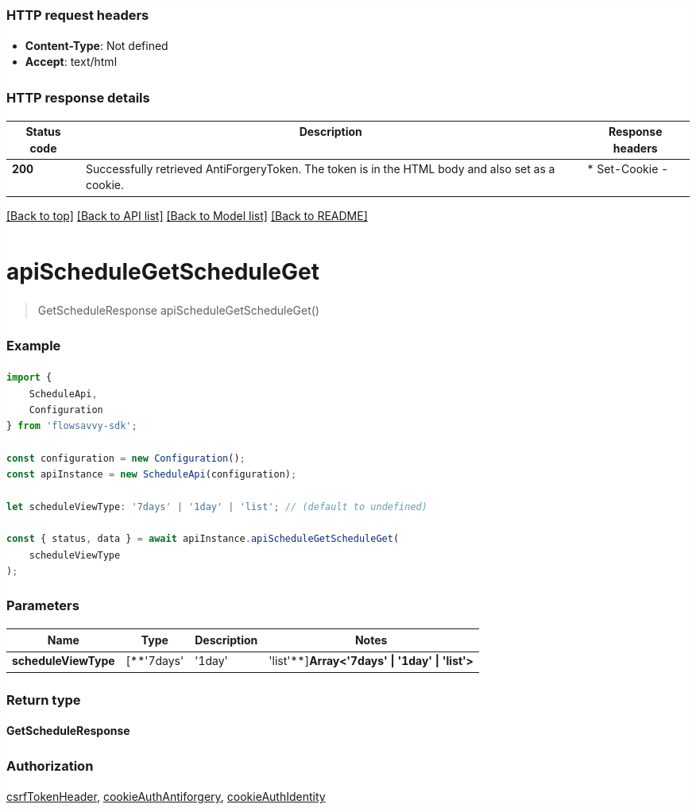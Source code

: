 ### HTTP request headers

 - **Content-Type**: Not defined
 - **Accept**: text/html


### HTTP response details
| Status code | Description | Response headers |
|-------------|-------------|------------------|
|**200** | Successfully retrieved AntiForgeryToken. The token is in the HTML body and also set as a cookie. |  * Set-Cookie -  <br>  |

[[Back to top]](#) [[Back to API list]](../README.md#documentation-for-api-endpoints) [[Back to Model list]](../README.md#documentation-for-models) [[Back to README]](../README.md)

# **apiScheduleGetScheduleGet**
> GetScheduleResponse apiScheduleGetScheduleGet()


### Example

```typescript
import {
    ScheduleApi,
    Configuration
} from 'flowsavvy-sdk';

const configuration = new Configuration();
const apiInstance = new ScheduleApi(configuration);

let scheduleViewType: '7days' | '1day' | 'list'; // (default to undefined)

const { status, data } = await apiInstance.apiScheduleGetScheduleGet(
    scheduleViewType
);
```

### Parameters

|Name | Type | Description  | Notes|
|------------- | ------------- | ------------- | -------------|
| **scheduleViewType** | [**&#39;7days&#39; | &#39;1day&#39; | &#39;list&#39;**]**Array<&#39;7days&#39; &#124; &#39;1day&#39; &#124; &#39;list&#39;>** |  | defaults to undefined|


### Return type

**GetScheduleResponse**

### Authorization

[csrfTokenHeader](../README.md#csrfTokenHeader), [cookieAuthAntiforgery](../README.md#cookieAuthAntiforgery), [cookieAuthIdentity](../README.md#cookieAuthIdentity)
